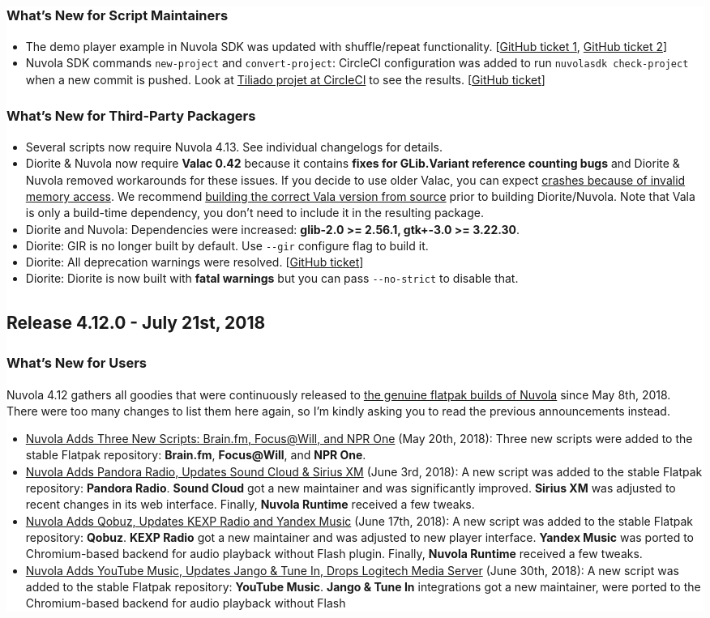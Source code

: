 ### What’s New for Script Maintainers

  * The demo player example in Nuvola SDK was updated with shuffle/repeat functionality. [[GitHub ticket 1](https://github.com/tiliado/nuvolaruntime/issues/20), [GitHub ticket 2](https://github.com/tiliado/nuvolaruntime/issues/21)]
  * Nuvola SDK commands `new-project` and `convert-project`: CircleCI configuration was added to run `nuvolasdk check-project` when a new commit is pushed. Look at [Tiliado projet at CircleCI](https://circleci.com/gh/tiliado) to see the results. [[GitHub ticket](https://github.com/tiliado/nuvolaruntime/issues/420)]

### What’s New for Third-Party Packagers

  * Several scripts now require Nuvola 4.13. See individual changelogs for details.
  * Diorite & Nuvola now require **Valac 0.42** because it contains **fixes for GLib.Variant reference counting bugs** and Diorite & Nuvola removed workarounds for these issues. If you decide to use older Valac, you can expect [crashes because of invalid memory access](https://github.com/tiliado/nuvolaruntime/issues/464). We recommend [building the correct Vala version from source](https://github.com/tiliado/diorite/commit/d56e4cf528237492cf30608d00fc6cd416e11437) prior to building Diorite/Nuvola. Note that Vala is only a build-time dependency, you don’t need to include it in the resulting package.
  * Diorite and Nuvola: Dependencies were increased: **glib-2.0 >= 2.56.1, gtk+-3.0 >= 3.22.30**.
  * Diorite: GIR is no longer built by default. Use `--gir` configure flag to build it.
  * Diorite: All deprecation warnings were resolved. [[GitHub ticket](https://github.com/tiliado/diorite/issues/20)]
  * Diorite: Diorite is now built with **fatal warnings** but you can pass `--no-strict` to disable that.

Release 4.12.0 - July 21st, 2018
--------------------------------

### What’s New for Users

Nuvola 4.12 gathers all goodies that were continuously released to
[the genuine flatpak builds of Nuvola](https://nuvola.tiliado.eu/) since May 8th, 2018. There were too many
changes to list them here again, so I’m kindly asking you to read the previous announcements instead.

  * [Nuvola Adds Three New Scripts: Brain.fm, Focus@Will, and NPR One](https://medium.com/nuvola-news/nuvola-adds-three-new-scripts-brain-fm-focus-will-and-npr-one-ca989ad0530a)
    (May 20th, 2018): Three new scripts were added to the stable Flatpak repository: **Brain.fm**, **Focus@Will**,
    and **NPR One**.
  * [Nuvola Adds Pandora Radio, Updates Sound Cloud & Sirius XM](https://medium.com/nuvola-news/nuvola-adds-pandora-radio-updates-sound-cloud-sirius-xm-1691822ef1fe)
    (June 3rd, 2018): A new script was added to the stable Flatpak repository: **Pandora Radio**. **Sound Cloud** got
    a new maintainer and was significantly improved. **Sirius XM** was adjusted to recent changes in its web interface.
    Finally, **Nuvola Runtime** received a few tweaks.
  * [Nuvola Adds Qobuz, Updates KEXP Radio and Yandex Music](https://medium.com/nuvola-news/nuvola-adds-qobuz-updates-kexp-radio-and-yandex-music-a67c9ee8d783)
    (June 17th, 2018): A new script was added to the stable Flatpak repository: **Qobuz**. **KEXP Radio** got a new
    maintainer and was adjusted to new player interface. **Yandex Music** was ported to Chromium-based backend for
    audio playback without Flash plugin. Finally, **Nuvola Runtime** received a few tweaks.
  * [Nuvola Adds YouTube Music, Updates Jango & Tune In, Drops Logitech Media Server](https://medium.com/nuvola-news/nuvola-adds-youtube-music-updates-jango-tune-in-drops-logitech-media-server-37dfc73bc6f9)
    (June 30th, 2018): A new script was added to the stable Flatpak repository: **YouTube Music**. **Jango & Tune In**
    integrations got a new maintainer, were ported to the Chromium-based backend for audio playback without Flash